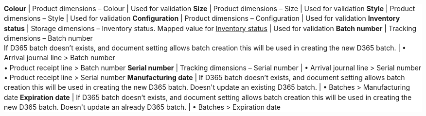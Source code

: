 **Colour**                  | Product dimensions – Colour	                                            | Used for validation
**Size**                    | Product dimensions – Size	                                                | Used for validation
**Style**                   | Product dimensions – Style	                                            | Used for validation
**Configuration**           | Product dimensions – Configuration	                                    | Used for validation
**Inventory status**        | Storage dimensions – Inventory status. Mapped value for [Inventory status](../SETUP/3PL%20SETUP/Inventory%20status%20Id%20mapping.md)  | Used for validation
**Batch number**            | Tracking dimensions – Batch number <br> If D365 batch doesn’t exists, and document setting allows batch creation this will be used in creating the new D365 batch.                                       | • Arrival journal line > Batch number <br> • Product receipt line > Batch number
**Serial number**           | Tracking dimensions – Serial number	                                    | • Arrival journal line > Serial number <br> • Product receipt line > Serial number
**Manufacturing date**      | If D365 batch doesn’t exists, and document setting allows batch creation this will be used in creating the new D365 batch. Doesn't update an existing D365 batch.	| • Batches > Manufacturing date
**Expiration date**         | If D365 batch doesn’t exists, and document setting allows batch creation this will be used in creating the new D365 batch. Doesn't update an already D365 batch.	| • Batches > Expiration date

